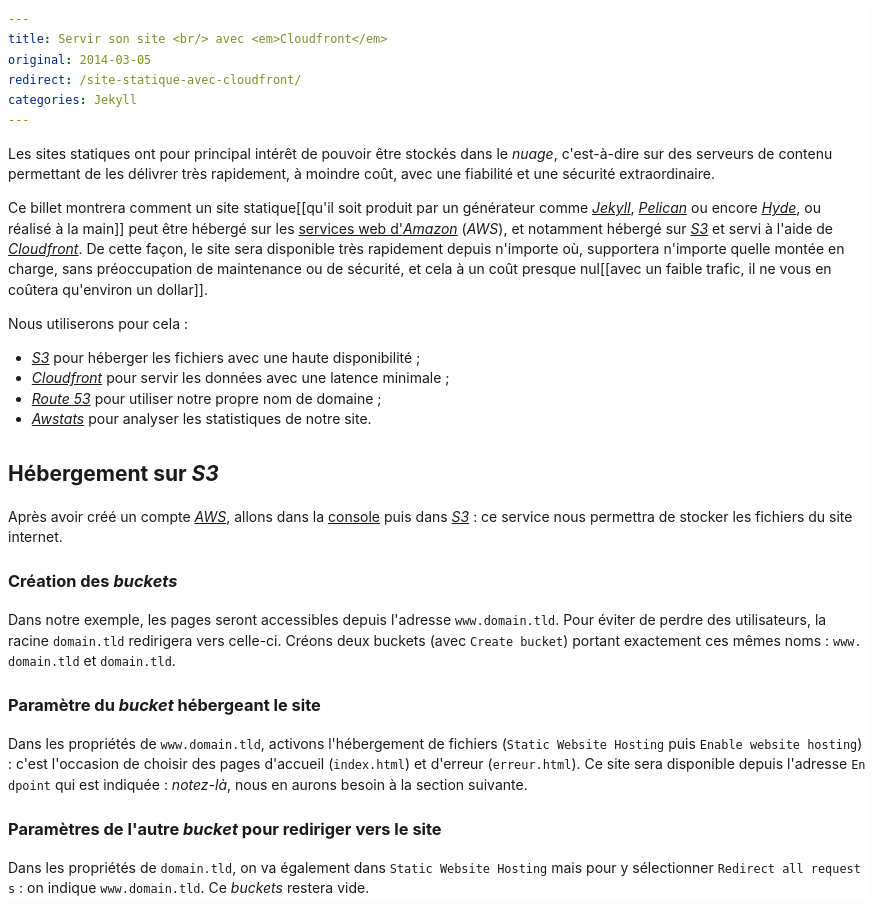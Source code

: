 ```yaml
---
title: Servir son site <br/> avec <em>Cloudfront</em>
original: 2014-03-05
redirect: /site-statique-avec-cloudfront/
categories: Jekyll
---
```


Les sites statiques ont pour principal intérêt de pouvoir être stockés dans le *nuage*, c'est-à-dire sur des serveurs de contenu permettant de les délivrer très rapidement, à moindre coût, avec une fiabilité et une sécurité extraordinaire.

Ce billet montrera comment un site statique[[qu'il soit produit par un générateur comme [*Jekyll*](http://jekyllrb.com), [*Pelican*](http://docs.getpelican.com/) ou encore [*Hyde*](http://hyde.github.io), ou réalisé à la main]] peut être hébergé sur les [services web d'*Amazon*](http://aws.amazon.com/fr/) (*AWS*), et notamment hébergé sur [*S3*](http://aws.amazon.com/fr/s3/) et servi à l'aide de [*Cloudfront*](http://aws.amazon.com/fr/cloudfront/). De cette façon, le site sera disponible très rapidement depuis n'importe où, supportera n'importe quelle montée en charge, sans préoccupation de maintenance ou de sécurité, et cela à un coût presque nul[[avec un faible trafic, il ne vous en coûtera qu'environ un dollar]].

Nous utiliserons pour cela :

* [*S3*](http://aws.amazon.com/fr/s3/) pour héberger les fichiers avec une haute disponibilité ;
* [*Cloudfront*](http://aws.amazon.com/fr/cloudfront/) pour servir les données avec une latence minimale ;
* [*Route 53*](http://aws.amazon.com/fr/route53/) pour utiliser notre propre nom de domaine ;
* [*Awstats*](http://awstats.sourceforge.net/) pour analyser les statistiques de notre site.

## Hébergement sur *S3*

Après avoir créé un compte [*AWS*](http://aws.amazon.com/fr/), allons dans la [console](https://console.aws.amazon.com/) puis dans [*S3*](https://console.aws.amazon.com/s3/) : ce service nous permettra de stocker les fichiers du site internet.

### Création des *buckets*
Dans notre exemple, les pages seront accessibles depuis l'adresse `www.domain.tld`. Pour éviter de perdre des utilisateurs, la racine `domain.tld` redirigera vers celle-ci. Créons deux buckets (avec `Create bucket`) portant exactement ces mêmes noms  : `www.domain.tld` et `domain.tld`.

### Paramètre du *bucket* hébergeant le site
Dans les propriétés de `www.domain.tld`, activons l'hébergement de fichiers (`Static Website Hosting` puis `Enable website hosting`) : c'est l'occasion de choisir des pages d'accueil (`index.html`) et d'erreur (`erreur.html`). Ce site sera disponible depuis l'adresse `Endpoint` qui est indiquée : *notez-là*, nous en aurons besoin à la section suivante.

### Paramètres de l'autre *bucket* pour rediriger vers le site
Dans les propriétés de `domain.tld`, on va également dans `Static Website Hosting` mais pour y sélectionner `Redirect all requests` : on indique `www.domain.tld`. Ce *buckets* restera vide.
